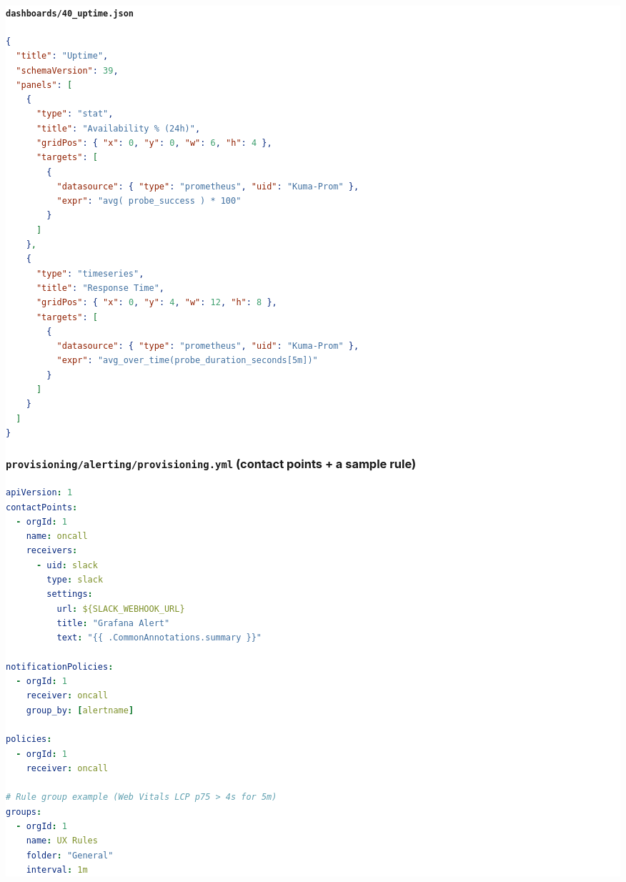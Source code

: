 #### `dashboards/40_uptime.json`

```json
{
  "title": "Uptime",
  "schemaVersion": 39,
  "panels": [
    {
      "type": "stat",
      "title": "Availability % (24h)",
      "gridPos": { "x": 0, "y": 0, "w": 6, "h": 4 },
      "targets": [
        {
          "datasource": { "type": "prometheus", "uid": "Kuma-Prom" },
          "expr": "avg( probe_success ) * 100"
        }
      ]
    },
    {
      "type": "timeseries",
      "title": "Response Time",
      "gridPos": { "x": 0, "y": 4, "w": 12, "h": 8 },
      "targets": [
        {
          "datasource": { "type": "prometheus", "uid": "Kuma-Prom" },
          "expr": "avg_over_time(probe_duration_seconds[5m])"
        }
      ]
    }
  ]
}
```

### `provisioning/alerting/provisioning.yml` (contact points + a sample rule)

```yaml
apiVersion: 1
contactPoints:
  - orgId: 1
    name: oncall
    receivers:
      - uid: slack
        type: slack
        settings:
          url: ${SLACK_WEBHOOK_URL}
          title: "Grafana Alert"
          text: "{{ .CommonAnnotations.summary }}"

notificationPolicies:
  - orgId: 1
    receiver: oncall
    group_by: [alertname]

policies:
  - orgId: 1
    receiver: oncall

# Rule group example (Web Vitals LCP p75 > 4s for 5m)
groups:
  - orgId: 1
    name: UX Rules
    folder: "General"
    interval: 1m
```